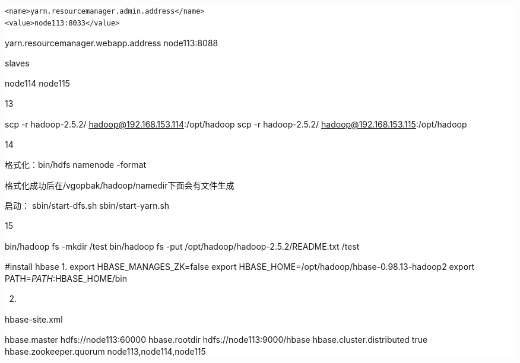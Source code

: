 	<name>yarn.resourcemanager.admin.address</name>
	<value>node113:8033</value>
</property>
<property>
	<name>yarn.resourcemanager.webapp.address</name>
	<value>node113:8088</value>
</property>



slaves

node114
node115

13

scp -r hadoop-2.5.2/ hadoop@192.168.153.114:/opt/hadoop
scp -r hadoop-2.5.2/ hadoop@192.168.153.115:/opt/hadoop

14

格式化：bin/hdfs namenode -format

格式化成功后在/vgopbak/hadoop/namedir下面会有文件生成

启动：
sbin/start-dfs.sh
sbin/start-yarn.sh

15

bin/hadoop fs -mkdir /test
bin/hadoop fs -put /opt/hadoop/hadoop-2.5.2/README.txt /test

#install hbase
1.
export HBASE_MANAGES_ZK=false
export HBASE_HOME=/opt/hadoop/hbase-0.98.13-hadoop2
export PATH=$PATH:$HBASE_HOME/bin

2.
hbase-site.xml

<property>
	<name>hbase.master</name>
	<value>hdfs://node113:60000</value>
</property>
<property>
	<name>hbase.rootdir</name>
	<value>hdfs://node113:9000/hbase</value>
</property>
<property>
	<name>hbase.cluster.distributed</name>
	<value>true</value>
</property>
<property>
	<name>hbase.zookeeper.quorum</name>
	<value>node113,node114,node115</value>
</property>
